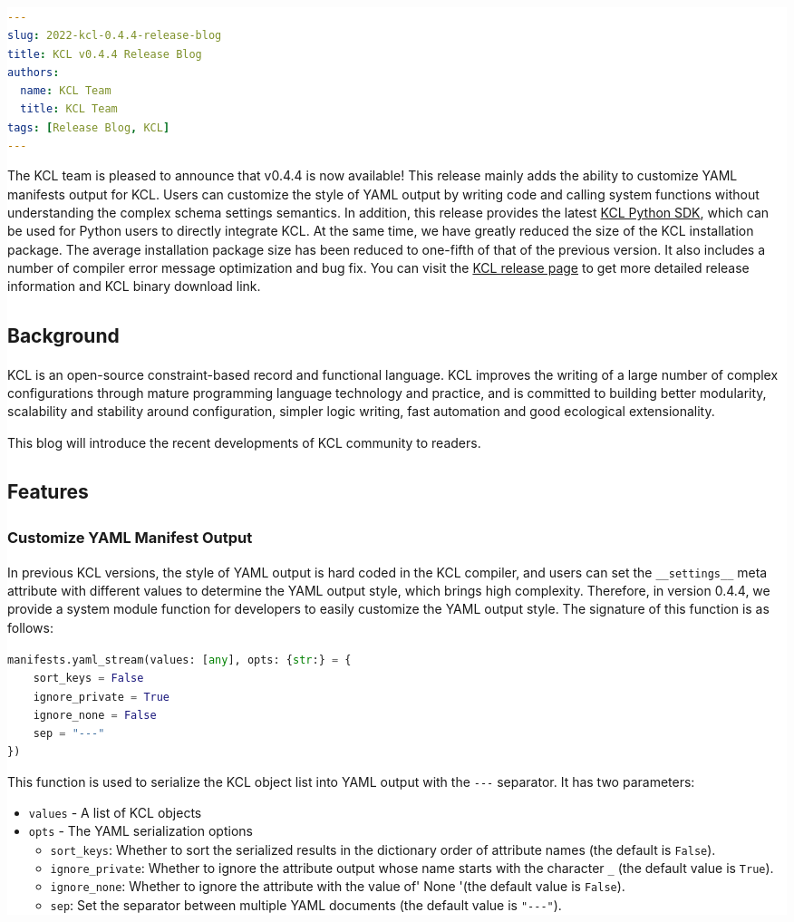 ```yaml
---
slug: 2022-kcl-0.4.4-release-blog
title: KCL v0.4.4 Release Blog
authors:
  name: KCL Team
  title: KCL Team
tags: [Release Blog, KCL]
---
```


The KCL team is pleased to announce that v0.4.4 is now available! This release mainly adds the ability to customize YAML manifests output for KCL. Users can customize the style of YAML output by writing code and calling system functions without understanding the complex schema settings semantics. In addition, this release provides the latest [KCL Python SDK](https://github.com/kcl-lang/kclvm-py), which can be used for Python users to directly integrate KCL. At the same time, we have greatly reduced the size of the KCL installation package. The average installation package size has been reduced to one-fifth of that of the previous version. It also includes a number of compiler error message optimization and bug fix. You can visit the [KCL release page](https://github.com/kcl-lang/kcl/releases/tag/v0.4.4-alpha.2) to get more detailed release information and KCL binary download link.

## Background

KCL is an open-source constraint-based record and functional language. KCL improves the writing of a large number of complex configurations through mature programming language technology and practice, and is committed to building better modularity, scalability and stability around configuration, simpler logic writing, fast automation and good ecological extensionality.

This blog will introduce the recent developments of KCL community to readers.

## Features

### Customize YAML Manifest Output

In previous KCL versions, the style of YAML output is hard coded in the KCL compiler, and users can set the `__settings__` meta attribute with different values to determine the YAML output style, which brings high complexity. Therefore, in version 0.4.4, we provide a system module function for developers to easily customize the YAML output style. The signature of this function is as follows:

```python
manifests.yaml_stream(values: [any], opts: {str:} = {
    sort_keys = False
    ignore_private = True
    ignore_none = False
    sep = "---"
})
```

This function is used to serialize the KCL object list into YAML output with the `---` separator. It has two parameters:

+ `values` - A list of KCL objects
+ `opts` - The YAML serialization options
  + `sort_keys`: Whether to sort the serialized results in the dictionary order of attribute names (the default is `False`).
  + `ignore_private`: Whether to ignore the attribute output whose name starts with the character `_` (the default value is `True`).
  + `ignore_none`: Whether to ignore the attribute with the value of' None '(the default value is `False`).
  + `sep`: Set the separator between multiple YAML documents (the default value is `"---"`).
